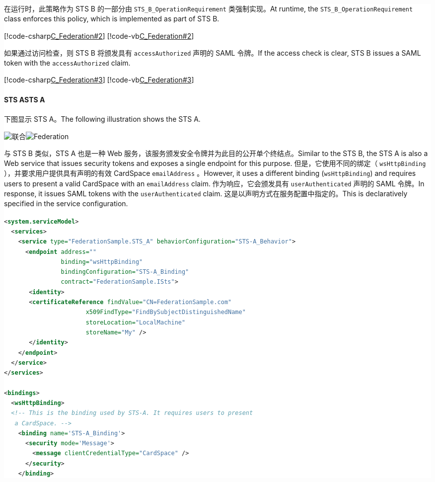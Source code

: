  <span data-ttu-id="7f081-186">在运行时，此策略作为 STS B 的一部分由 `STS_B_OperationRequirement` 类强制实现。</span><span class="sxs-lookup"><span data-stu-id="7f081-186">At runtime, the `STS_B_OperationRequirement` class enforces this policy, which is implemented as part of STS B.</span></span>  
  
 [!code-csharp[C_Federation#2](../../../../samples/snippets/csharp/VS_Snippets_CFX/c_federation/cs/source.cs#2)]
 [!code-vb[C_Federation#2](../../../../samples/snippets/visualbasic/VS_Snippets_CFX/c_federation/vb/source.vb#2)]  
  
 <span data-ttu-id="7f081-187">如果通过访问检查，则 STS B 将颁发具有 `accessAuthorized` 声明的 SAML 令牌。</span><span class="sxs-lookup"><span data-stu-id="7f081-187">If the access check is clear, STS B issues a SAML token with the `accessAuthorized` claim.</span></span>  
  
 [!code-csharp[C_Federation#3](../../../../samples/snippets/csharp/VS_Snippets_CFX/c_federation/cs/source.cs#3)]
 [!code-vb[C_Federation#3](../../../../samples/snippets/visualbasic/VS_Snippets_CFX/c_federation/vb/source.vb#3)]  
  
#### <a name="sts-a"></a><span data-ttu-id="7f081-188">STS A</span><span class="sxs-lookup"><span data-stu-id="7f081-188">STS A</span></span>  
 <span data-ttu-id="7f081-189">下图显示 STS A。</span><span class="sxs-lookup"><span data-stu-id="7f081-189">The following illustration shows the STS A.</span></span>  
  
 <span data-ttu-id="7f081-190">![联合](media/sts-b.gif "STS_B")</span><span class="sxs-lookup"><span data-stu-id="7f081-190">![Federation](media/sts-b.gif "STS_B")</span></span>  
  
 <span data-ttu-id="7f081-191">与 STS B 类似，STS A 也是一种 Web 服务，该服务颁发安全令牌并为此目的公开单个终结点。</span><span class="sxs-lookup"><span data-stu-id="7f081-191">Similar to the STS B, the STS A is also a Web service that issues security tokens and exposes a single endpoint for this purpose.</span></span> <span data-ttu-id="7f081-192">但是，它使用不同的绑定（ `wsHttpBinding` ），并要求用户提供具有声明的有效 CardSpace `emailAddress` 。</span><span class="sxs-lookup"><span data-stu-id="7f081-192">However, it uses a different binding (`wsHttpBinding`) and requires users to present a valid CardSpace with an `emailAddress` claim.</span></span> <span data-ttu-id="7f081-193">作为响应，它会颁发具有 `userAuthenticated` 声明的 SAML 令牌。</span><span class="sxs-lookup"><span data-stu-id="7f081-193">In response, it issues SAML tokens with the `userAuthenticated` claim.</span></span> <span data-ttu-id="7f081-194">这是以声明方式在服务配置中指定的。</span><span class="sxs-lookup"><span data-stu-id="7f081-194">This is declaratively specified in the service configuration.</span></span>  
  
```xml  
<system.serviceModel>  
  <services>  
    <service type="FederationSample.STS_A" behaviorConfiguration="STS-A_Behavior">  
      <endpoint address=""  
                binding="wsHttpBinding"  
                bindingConfiguration="STS-A_Binding"  
                contract="FederationSample.ISts">  
       <identity>  
       <certificateReference findValue="CN=FederationSample.com"
                       x509FindType="FindBySubjectDistinguishedName"  
                       storeLocation="LocalMachine"
                       storeName="My" />  
       </identity>  
    </endpoint>  
  </service>  
</services>  
  
<bindings>  
  <wsHttpBinding>  
  <!-- This is the binding used by STS-A. It requires users to present  
   a CardSpace. -->  
    <binding name='STS-A_Binding'>  
      <security mode='Message'>  
        <message clientCredentialType="CardSpace" />  
      </security>  
    </binding>  
```